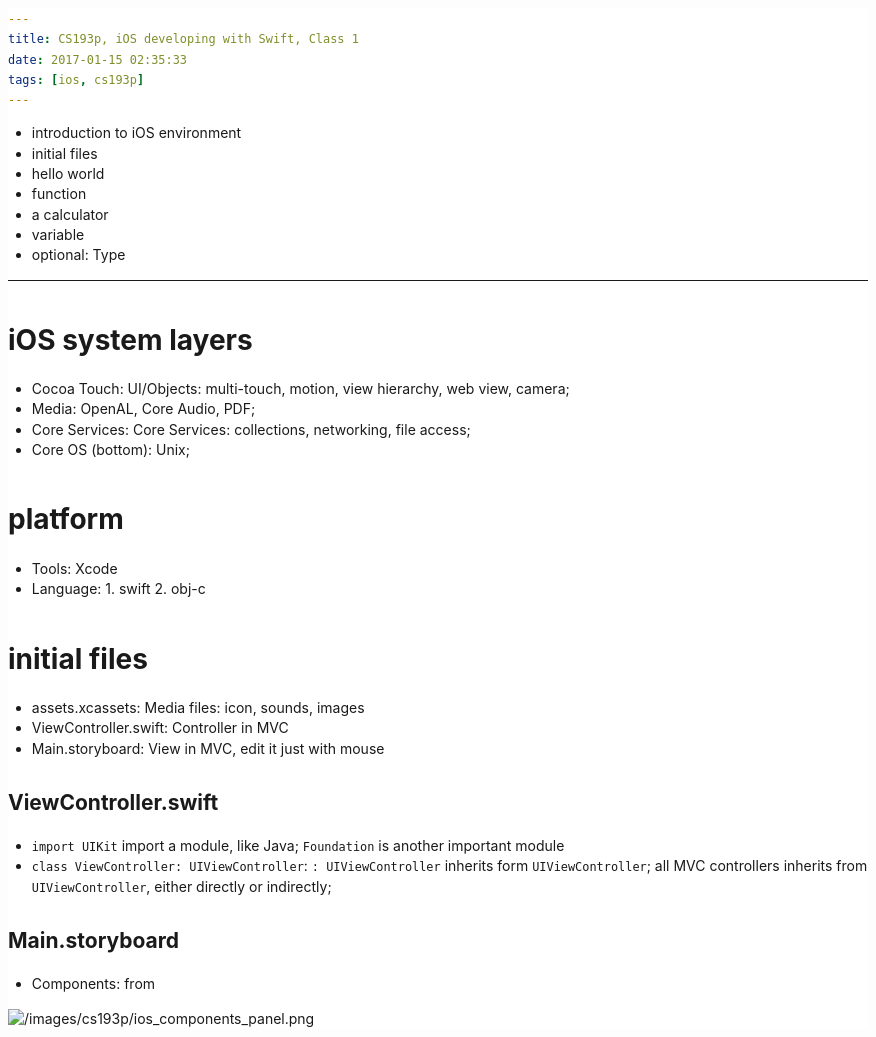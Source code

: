 ```yaml
---
title: CS193p, iOS developing with Swift, Class 1
date: 2017-01-15 02:35:33
tags: [ios, cs193p]
---
```


- introduction to iOS environment
- initial files
- hello world
- function
- a calculator
- variable
- optional: Type



---


# iOS system layers

- Cocoa Touch: UI/Objects: multi-touch, motion, view hierarchy, web view, camera;
- Media: OpenAL, Core Audio, PDF;
- Core Services: Core Services: collections, networking, file access;
- Core OS (bottom): Unix;


# platform

- Tools: Xcode
- Language: 1. swift 2. obj-c

# initial files

- assets.xcassets: Media files: icon, sounds, images
- ViewController.swift: Controller in MVC
- Main.storyboard: View in MVC, edit it just with mouse

## ViewController.swift

- `import UIKit` import a module, like Java; `Foundation` is another important module
- `class ViewController: UIViewController`: `: UIViewController` inherits form `UIViewController`; all MVC controllers inherits from `UIViewController`, either directly or indirectly;

## Main.storyboard

- Components: from 

![/images/cs193p/ios_components_panel.png](/images/cs193p/ios_components_panel.png)
